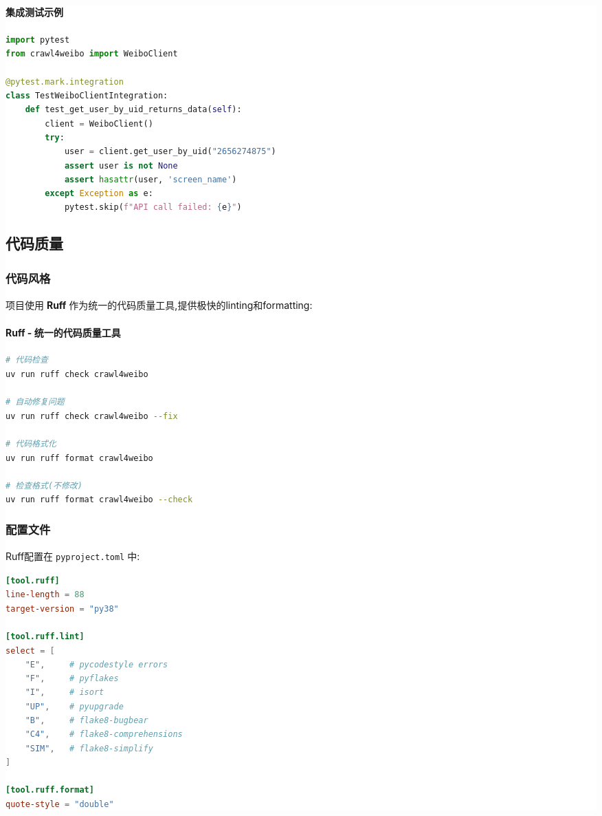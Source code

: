 #### 集成测试示例
```python
import pytest
from crawl4weibo import WeiboClient

@pytest.mark.integration
class TestWeiboClientIntegration:
    def test_get_user_by_uid_returns_data(self):
        client = WeiboClient()
        try:
            user = client.get_user_by_uid("2656274875")
            assert user is not None
            assert hasattr(user, 'screen_name')
        except Exception as e:
            pytest.skip(f"API call failed: {e}")
```

## 代码质量

### 代码风格
项目使用 **Ruff** 作为统一的代码质量工具,提供极快的linting和formatting:

#### Ruff - 统一的代码质量工具
```bash
# 代码检查
uv run ruff check crawl4weibo

# 自动修复问题
uv run ruff check crawl4weibo --fix

# 代码格式化
uv run ruff format crawl4weibo

# 检查格式(不修改)
uv run ruff format crawl4weibo --check
```

### 配置文件
Ruff配置在 `pyproject.toml` 中:
```toml
[tool.ruff]
line-length = 88
target-version = "py38"

[tool.ruff.lint]
select = [
    "E",     # pycodestyle errors
    "F",     # pyflakes
    "I",     # isort
    "UP",    # pyupgrade
    "B",     # flake8-bugbear
    "C4",    # flake8-comprehensions
    "SIM",   # flake8-simplify
]

[tool.ruff.format]
quote-style = "double"
```
